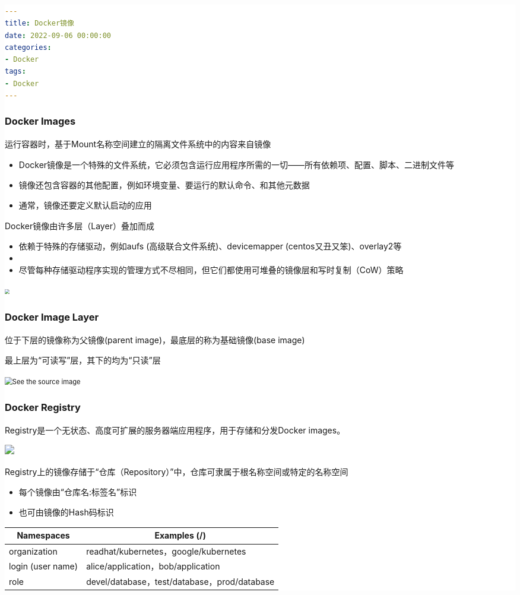 ```yaml
---
title: Docker镜像
date: 2022-09-06 00:00:00
categories:
- Docker
tags:
- Docker
---
```




### Docker Images

运行容器时，基于Mount名称空间建立的隔离文件系统中的内容来自镜像

- Docker镜像是一个特殊的文件系统，它必须包含运行应用程序所需的一切——所有依赖项、配置、脚本、二进制文件等

- 镜像还包含容器的其他配置，例如环境变量、要运行的默认命令、和其他元数据

- 通常，镜像还要定义默认启动的应用


Docker镜像由许多层（Layer）叠加而成

- 依赖于特殊的存储驱动，例如aufs (高级联合文件系统)、devicemapper (centos又丑又笨)、overlay2等
- 
- 尽管每种存储驱动程序实现的管理方式不尽相同，但它们都使用可堆叠的镜像层和写时复制（CoW）策略

<img src="https://img.darklorder.com/img/202111292153842.png" style="zoom:50%;" />

### Docker Image Layer

位于下层的镜像称为父镜像(parent image)，最底层的称为基础镜像(base image)

最上层为“可读写”层，其下的均为“只读”层

<img src="https://img.darklorder.com/img/202111281644358.jpeg" alt="See the source image" style="zoom: 80%;" />


### Docker Registry


Registry是一个无状态、高度可扩展的服务器端应用程序，用于存储和分发Docker images。

<img src="https://img.darklorder.com/img/202111281711188.png"/>

Registry上的镜像存储于“仓库（Repository）”中，仓库可隶属于根名称空间或特定的名称空间

- 每个镜像由“仓库名:标签名”标识

- 也可由镜像的Hash码标识


| Namespaces        | Examples (<namespace>/<name>)                |
| ----------------- | -------------------------------------------- |
| organization      | readhat/kubernetes，google/kubernetes        |
| login (user name) | alice/application，bob/application           |
| role              | devel/database，test/database，prod/database |
